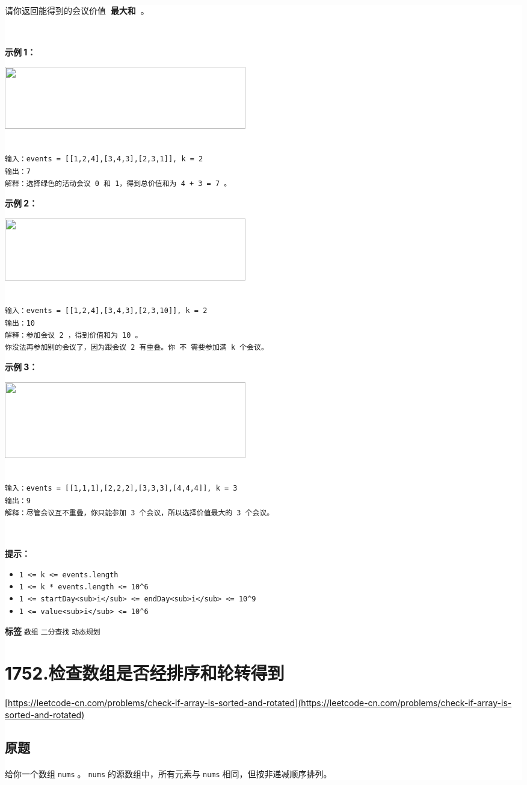请你返回能得到的会议价值  **最大和**  。

 

 **示例 1：** 

<img alt="" src="https://assets.leetcode-cn.com/aliyun-lc-upload/uploads/2021/02/06/screenshot-2021-01-11-at-60048-pm.png" style="width: 400px; height: 103px;" />

```

输入：events = [[1,2,4],[3,4,3],[2,3,1]], k = 2
输出：7
解释：选择绿色的活动会议 0 和 1，得到总价值和为 4 + 3 = 7 。
```
 **示例 2：** 

<img alt="" src="https://assets.leetcode-cn.com/aliyun-lc-upload/uploads/2021/02/06/screenshot-2021-01-11-at-60150-pm.png" style="width: 400px; height: 103px;" />

```

输入：events = [[1,2,4],[3,4,3],[2,3,10]], k = 2
输出：10
解释：参加会议 2 ，得到价值和为 10 。
你没法再参加别的会议了，因为跟会议 2 有重叠。你 不 需要参加满 k 个会议。
```
 **示例 3：** 

 **<img alt="" src="https://assets.leetcode-cn.com/aliyun-lc-upload/uploads/2021/02/06/screenshot-2021-01-11-at-60703-pm.png" style="width: 400px; height: 126px;" />** 

```

输入：events = [[1,1,1],[2,2,2],[3,3,3],[4,4,4]], k = 3
输出：9
解释：尽管会议互不重叠，你只能参加 3 个会议，所以选择价值最大的 3 个会议。
```
 

 **提示：** 
-  `1 <= k <= events.length` 
-  `1 <= k * events.length <= 10^6` 
-  `1 <= startDay<sub>i</sub> <= endDay<sub>i</sub> <= 10^9` 
-  `1 <= value<sub>i</sub> <= 10^6` 
 
**标签**
`数组` `二分查找` `动态规划` 


## 
```python

```
>
# 1752.检查数组是否经排序和轮转得到
[https://leetcode-cn.com/problems/check-if-array-is-sorted-and-rotated](https://leetcode-cn.com/problems/check-if-array-is-sorted-and-rotated) 
## 原题
给你一个数组 `nums` 。 `nums` 的源数组中，所有元素与 `nums` 相同，但按非递减顺序排列。
